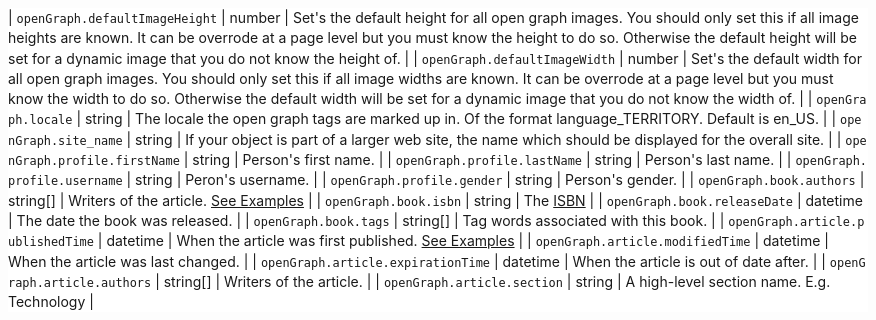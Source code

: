 | `openGraph.defaultImageHeight`     | number                  | Set's the default height for all open graph images. You should only set this if all image heights are known. It can be overrode at a page level but you must know the height to do so. Otherwise the default height will be set for a dynamic image that you do not know the height of. |
| `openGraph.defaultImageWidth`      | number                  | Set's the default width for all open graph images. You should only set this if all image widths are known. It can be overrode at a page level but you must know the width to do so. Otherwise the default width will be set for a dynamic image that you do not know the width of.      |
| `openGraph.locale`                 | string                  | The locale the open graph tags are marked up in. Of the format language_TERRITORY. Default is en_US.                                                                                                                                                                                    |
| `openGraph.site_name`              | string                  | If your object is part of a larger web site, the name which should be displayed for the overall site.                                                                                                                                                                                   |
| `openGraph.profile.firstName`      | string                  | Person's first name.                                                                                                                                                                                                                                                                    |
| `openGraph.profile.lastName`       | string                  | Person's last name.                                                                                                                                                                                                                                                                     |
| `openGraph.profile.username`       | string                  | Peron's username.                                                                                                                                                                                                                                                                       |
| `openGraph.profile.gender`         | string                  | Person's gender.                                                                                                                                                                                                                                                                        |
| `openGraph.book.authors`           | string[]                | Writers of the article. [See Examples](#open-graph-examples)                                                                                                                                                                                                                            |
| `openGraph.book.isbn`              | string                  | The [ISBN](https://en.wikipedia.org/wiki/International_Standard_Book_Number)                                                                                                                                                                                                            |
| `openGraph.book.releaseDate`       | datetime                | The date the book was released.                                                                                                                                                                                                                                                         |
| `openGraph.book.tags`              | string[]                | Tag words associated with this book.                                                                                                                                                                                                                                                    |
| `openGraph.article.publishedTime`  | datetime                | When the article was first published. [See Examples](#open-graph-examples)                                                                                                                                                                                                              |
| `openGraph.article.modifiedTime`   | datetime                | When the article was last changed.                                                                                                                                                                                                                                                      |
| `openGraph.article.expirationTime` | datetime                | When the article is out of date after.                                                                                                                                                                                                                                                  |
| `openGraph.article.authors`        | string[]                | Writers of the article.                                                                                                                                                                                                                                                                 |
| `openGraph.article.section`        | string                  | A high-level section name. E.g. Technology                                                                                                                                                                                                                                              |